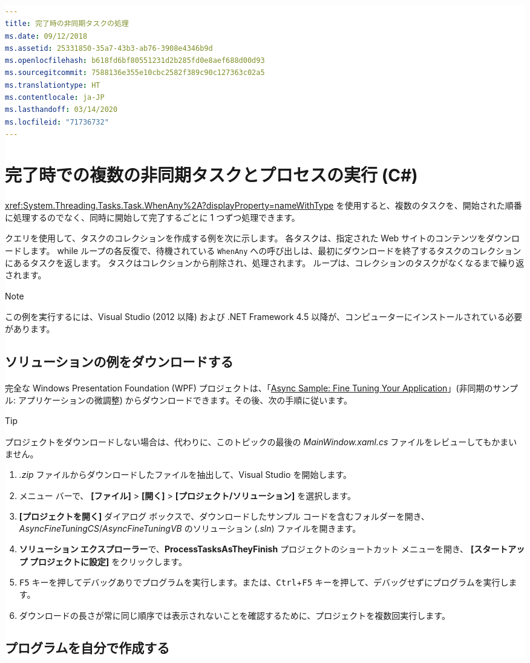 ```yaml
---
title: 完了時の非同期タスクの処理
ms.date: 09/12/2018
ms.assetid: 25331850-35a7-43b3-ab76-3908e4346b9d
ms.openlocfilehash: b618fd6bf80551231d2b285fd0e8aef688d00d93
ms.sourcegitcommit: 7588136e355e10cbc2582f389c90c127363c02a5
ms.translationtype: HT
ms.contentlocale: ja-JP
ms.lasthandoff: 03/14/2020
ms.locfileid: "71736732"
---
```

# <a name="start-multiple-async-tasks-and-process-them-as-they-complete-c"></a>完了時での複数の非同期タスクとプロセスの実行 (C#)

<xref:System.Threading.Tasks.Task.WhenAny%2A?displayProperty=nameWithType> を使用すると、複数のタスクを、開始された順番に処理するのでなく、同時に開始して完了するごとに 1 つずつ処理できます。

クエリを使用して、タスクのコレクションを作成する例を次に示します。 各タスクは、指定された Web サイトのコンテンツをダウンロードします。 while ループの各反復で、待機されている `WhenAny` への呼び出しは、最初にダウンロードを終了するタスクのコレクションにあるタスクを返します。 タスクはコレクションから削除され、処理されます。 ループは、コレクションのタスクがなくなるまで繰り返されます。

> [!NOTE]
> この例を実行するには、Visual Studio (2012 以降) および .NET Framework 4.5 以降が、コンピューターにインストールされている必要があります。

## <a name="download-an-example-solution"></a>ソリューションの例をダウンロードする

完全な Windows Presentation Foundation (WPF) プロジェクトは、「[Async Sample: Fine Tuning Your Application](https://code.msdn.microsoft.com/Async-Fine-Tuning-Your-a676abea)」(非同期のサンプル: アプリケーションの微調整) からダウンロードできます。その後、次の手順に従います。

> [!TIP]
> プロジェクトをダウンロードしない場合は、代わりに、このトピックの最後の *MainWindow.xaml.cs* ファイルをレビューしてもかまいません。

1. *.zip* ファイルからダウンロードしたファイルを抽出して、Visual Studio を開始します。

2. メニュー バーで、 **[ファイル]**  >  **[開く]**  >  **[プロジェクト/ソリューション]** を選択します。

3. **[プロジェクトを開く]** ダイアログ ボックスで、ダウンロードしたサンプル コードを含むフォルダーを開き、*AsyncFineTuningCS*/*AsyncFineTuningVB* のソリューション (*.sln*) ファイルを開きます。

4. **ソリューション エクスプローラー**で、**ProcessTasksAsTheyFinish** プロジェクトのショートカット メニューを開き、 **[スタートアップ プロジェクトに設定]** をクリックします。

5. <kbd>F5</kbd> キーを押してデバッグありでプログラムを実行します。または、<kbd>Ctrl</kbd>+<kbd>F5</kbd> キーを押して、デバッグせずにプログラムを実行します。

6. ダウンロードの長さが常に同じ順序では表示されないことを確認するために、プロジェクトを複数回実行します。

## <a name="create-the-program-yourself"></a>プログラムを自分で作成する
